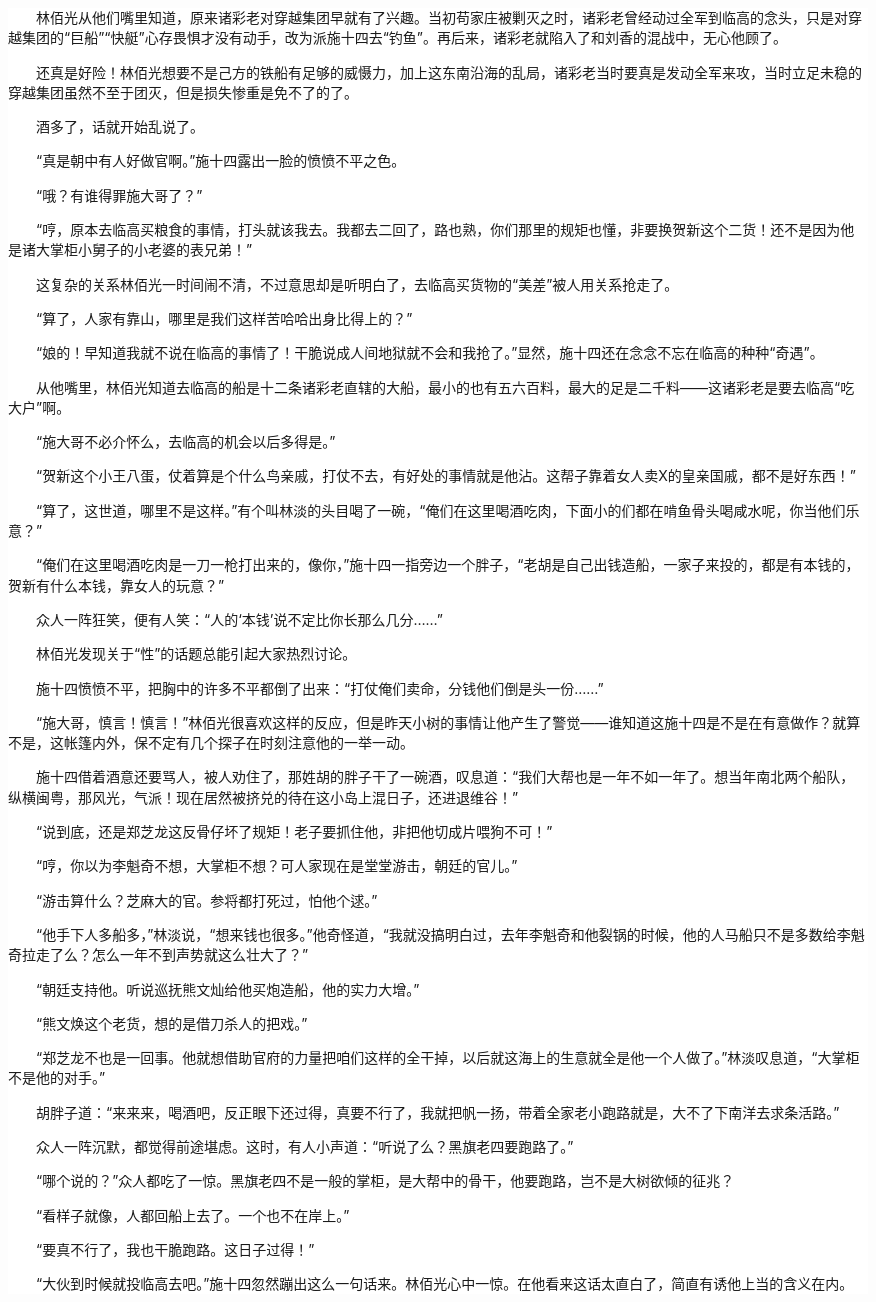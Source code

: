 　　林佰光从他们嘴里知道，原来诸彩老对穿越集团早就有了兴趣。当初苟家庄被剿灭之时，诸彩老曾经动过全军到临高的念头，只是对穿越集团的“巨船”“快艇”心存畏惧才没有动手，改为派施十四去“钓鱼”。再后来，诸彩老就陷入了和刘香的混战中，无心他顾了。

　　还真是好险！林佰光想要不是己方的铁船有足够的威慑力，加上这东南沿海的乱局，诸彩老当时要真是发动全军来攻，当时立足未稳的穿越集团虽然不至于团灭，但是损失惨重是免不了的了。

　　酒多了，话就开始乱说了。

　　“真是朝中有人好做官啊。”施十四露出一脸的愤愤不平之色。

　　“哦？有谁得罪施大哥了？”

　　“哼，原本去临高买粮食的事情，打头就该我去。我都去二回了，路也熟，你们那里的规矩也懂，非要换贺新这个二货！还不是因为他是诸大掌柜小舅子的小老婆的表兄弟！”

　　这复杂的关系林佰光一时间闹不清，不过意思却是听明白了，去临高买货物的“美差”被人用关系抢走了。

　　“算了，人家有靠山，哪里是我们这样苦哈哈出身比得上的？”

　　“娘的！早知道我就不说在临高的事情了！干脆说成人间地狱就不会和我抢了。”显然，施十四还在念念不忘在临高的种种“奇遇”。

　　从他嘴里，林佰光知道去临高的船是十二条诸彩老直辖的大船，最小的也有五六百料，最大的足是二千料——这诸彩老是要去临高“吃大户”啊。

　　“施大哥不必介怀么，去临高的机会以后多得是。”

　　“贺新这个小王八蛋，仗着算是个什么鸟亲戚，打仗不去，有好处的事情就是他沾。这帮子靠着女人卖X的皇亲国戚，都不是好东西！”

　　“算了，这世道，哪里不是这样。”有个叫林淡的头目喝了一碗，“俺们在这里喝酒吃肉，下面小的们都在啃鱼骨头喝咸水呢，你当他们乐意？”

　　“俺们在这里喝酒吃肉是一刀一枪打出来的，像你，”施十四一指旁边一个胖子，“老胡是自己出钱造船，一家子来投的，都是有本钱的，贺新有什么本钱，靠女人的玩意？”

　　众人一阵狂笑，便有人笑：“人的‘本钱’说不定比你长那么几分……”

　　林佰光发现关于“性”的话题总能引起大家热烈讨论。

　　施十四愤愤不平，把胸中的许多不平都倒了出来：“打仗俺们卖命，分钱他们倒是头一份……”

　　“施大哥，慎言！慎言！”林佰光很喜欢这样的反应，但是昨天小树的事情让他产生了警觉——谁知道这施十四是不是在有意做作？就算不是，这帐篷内外，保不定有几个探子在时刻注意他的一举一动。

　　施十四借着酒意还要骂人，被人劝住了，那姓胡的胖子干了一碗酒，叹息道：“我们大帮也是一年不如一年了。想当年南北两个船队，纵横闽粤，那风光，气派！现在居然被挤兑的待在这小岛上混日子，还进退维谷！”

　　“说到底，还是郑芝龙这反骨仔坏了规矩！老子要抓住他，非把他切成片喂狗不可！”

　　“哼，你以为李魁奇不想，大掌柜不想？可人家现在是堂堂游击，朝廷的官儿。”

　　“游击算什么？芝麻大的官。参将都打死过，怕他个逑。”

　　“他手下人多船多，”林淡说，“想来钱也很多。”他奇怪道，“我就没搞明白过，去年李魁奇和他裂锅的时候，他的人马船只不是多数给李魁奇拉走了么？怎么一年不到声势就这么壮大了？”

　　“朝廷支持他。听说巡抚熊文灿给他买炮造船，他的实力大增。”

　　“熊文焕这个老货，想的是借刀杀人的把戏。”

　　“郑芝龙不也是一回事。他就想借助官府的力量把咱们这样的全干掉，以后就这海上的生意就全是他一个人做了。”林淡叹息道，“大掌柜不是他的对手。”

　　胡胖子道：“来来来，喝酒吧，反正眼下还过得，真要不行了，我就把帆一扬，带着全家老小跑路就是，大不了下南洋去求条活路。”

　　众人一阵沉默，都觉得前途堪虑。这时，有人小声道：“听说了么？黑旗老四要跑路了。”

　　“哪个说的？”众人都吃了一惊。黑旗老四不是一般的掌柜，是大帮中的骨干，他要跑路，岂不是大树欲倾的征兆？

　　“看样子就像，人都回船上去了。一个也不在岸上。”

　　“要真不行了，我也干脆跑路。这日子过得！”

　　“大伙到时候就投临高去吧。”施十四忽然蹦出这么一句话来。林佰光心中一惊。在他看来这话太直白了，简直有诱他上当的含义在内。
